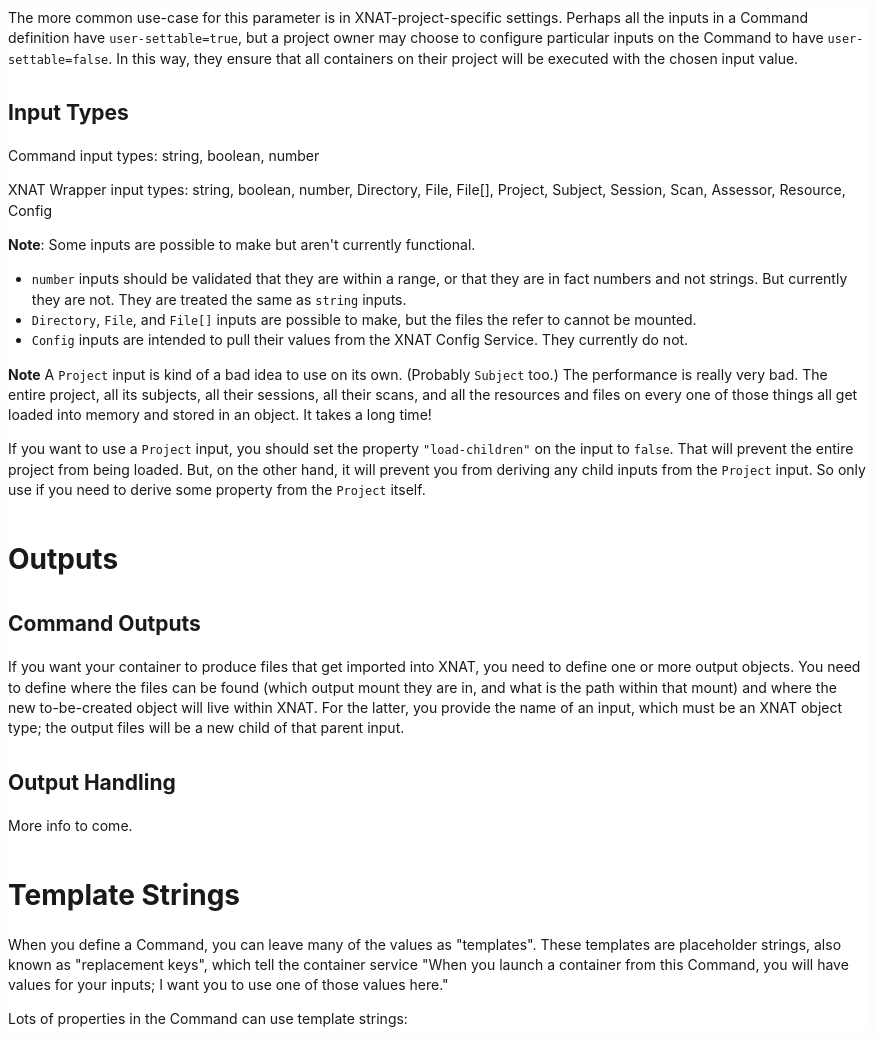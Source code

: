The more common use-case for this parameter is in XNAT-project-specific settings. Perhaps all the inputs in a Command definition have `user-settable=true`, but a project owner may choose to configure particular inputs on the Command to have `user-settable=false`. In this way, they ensure that all containers on their project will be executed with the chosen input value.

## Input Types

Command input types: string, boolean, number

XNAT Wrapper input types: string, boolean, number, Directory, File, File[], Project, Subject, Session, Scan, Assessor, Resource, Config

**Note**: Some inputs are possible to make but aren't currently functional.

* `number` inputs should be validated that they are within a range, or that they are in fact numbers and not strings. But currently they are not. They are treated the same as `string` inputs.
* `Directory`, `File`, and `File[]` inputs are possible to make, but the files the refer to cannot be mounted.
* `Config` inputs are intended to pull their values from the XNAT Config Service. They currently do not.

**Note** A `Project` input is kind of a bad idea to use on its own. (Probably `Subject` too.) The performance is really very bad. The entire project, all its subjects, all their sessions, all their scans, and all the resources and files on every one of those things all get loaded into memory and stored in an object. It takes a long time!

If you want to use a `Project` input, you should set the property `"load-children"` on the input to `false`. That will prevent the entire project from being loaded. But, on the other hand, it will prevent you from deriving any child inputs from the `Project` input. So only use if you need to derive some property from the `Project` itself.

# Outputs

## Command Outputs
If you want your container to produce files that get imported into XNAT, you need to define one or more output objects. You need to define where the files can be found (which output mount they are in, and what is the path within that mount) and where the new to-be-created object will live within XNAT. For the latter, you provide the name of an input, which must be an XNAT object type; the output files will be a new child of that parent input.

## Output Handling
More info to come.

# Template Strings
When you define a Command, you can leave many of the values as "templates". These templates are placeholder strings, also known as "replacement keys", which tell the container service "When you launch a container from this Command, you will have values for your inputs; I want you to use one of those values here."

Lots of properties in the Command can use template strings:
